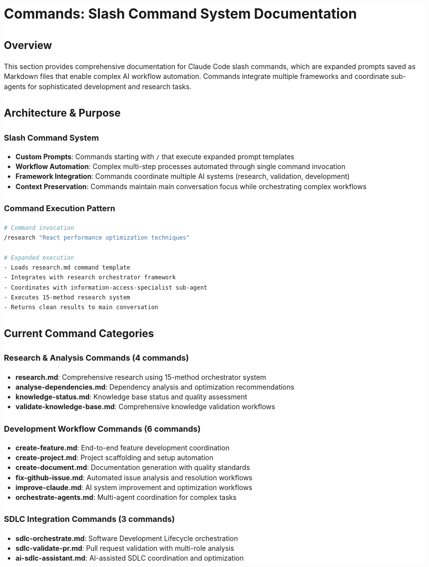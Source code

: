 # Commands: Slash Command System Documentation

## Overview

This section provides comprehensive documentation for Claude Code slash commands, which are expanded prompts saved as Markdown files that enable complex AI workflow automation. Commands integrate multiple frameworks and coordinate sub-agents for sophisticated development and research tasks.

## Architecture & Purpose

### Slash Command System
- **Custom Prompts**: Commands starting with `/` that execute expanded prompt templates
- **Workflow Automation**: Complex multi-step processes automated through single command invocation
- **Framework Integration**: Commands coordinate multiple AI systems (research, validation, development)
- **Context Preservation**: Commands maintain main conversation focus while orchestrating complex workflows

### Command Execution Pattern
```bash
# Command invocation
/research "React performance optimization techniques"

# Expanded execution
- Loads research.md command template
- Integrates with research orchestrator framework
- Coordinates with information-access-specialist sub-agent
- Executes 15-method research system
- Returns clean results to main conversation
```

## Current Command Categories

### Research & Analysis Commands (4 commands)
- **research.md**: Comprehensive research using 15-method orchestrator system
- **analyse-dependencies.md**: Dependency analysis and optimization recommendations
- **knowledge-status.md**: Knowledge base status and quality assessment
- **validate-knowledge-base.md**: Comprehensive knowledge validation workflows

### Development Workflow Commands (6 commands)
- **create-feature.md**: End-to-end feature development coordination
- **create-project.md**: Project scaffolding and setup automation
- **create-document.md**: Documentation generation with quality standards
- **fix-github-issue.md**: Automated issue analysis and resolution workflows
- **improve-claude.md**: AI system improvement and optimization workflows
- **orchestrate-agents.md**: Multi-agent coordination for complex tasks

### SDLC Integration Commands (3 commands)
- **sdlc-orchestrate.md**: Software Development Lifecycle orchestration
- **sdlc-validate-pr.md**: Pull request validation with multi-role analysis
- **ai-sdlc-assistant.md**: AI-assisted SDLC coordination and optimization
